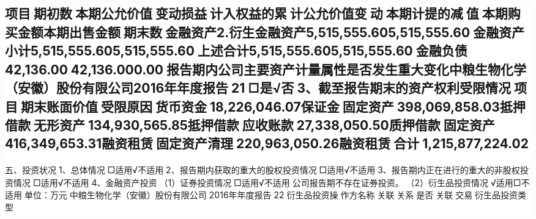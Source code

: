项目
期初数
本期公允价值
变动损益
计入权益的累
计公允价值变
动
本期计提的减
值
本期购买金额本期出售金额
期末数
金融资产2.衍生金融资产5,515,555.605,515,555.60
金融资产小计5,515,555.605,515,555.60
上述合计5,515,555.605,515,555.60
金融负债
42,136.00
42,136.000.00
报告期内公司主要资产计量属性是否发生重大变化中粮生物化学（安徽）股份有限公司2016年年度报告
21
□是√否
3、截至报告期末的资产权利受限情况
项目
期末账面价值
受限原因
货币资金
18,226,046.07保证金
固定资产
398,069,858.03抵押借款
无形资产
134,930,565.85抵押借款
应收账款
27,338,050.50质押借款
固定资产
416,349,653.31融资租赁
固定资产清理
220,963,050.26融资租赁
合计
1,215,877,224.02
--
五、投资状况
1、总体情况
□适用√不适用
2、报告期内获取的重大的股权投资情况
□适用√不适用
3、报告期内正在进行的重大的非股权投资情况
□适用√不适用
4、金融资产投资
（1）证券投资情况
□适用√不适用
公司报告期不存在证券投资。
（2）衍生品投资情况
√适用□不适用
单位：万元
中粮生物化学（安徽）股份有限公司
2016年年度报告
22
衍生品投资操
作方名称
关联
关系
是否
关联
交易
衍生品投资类型